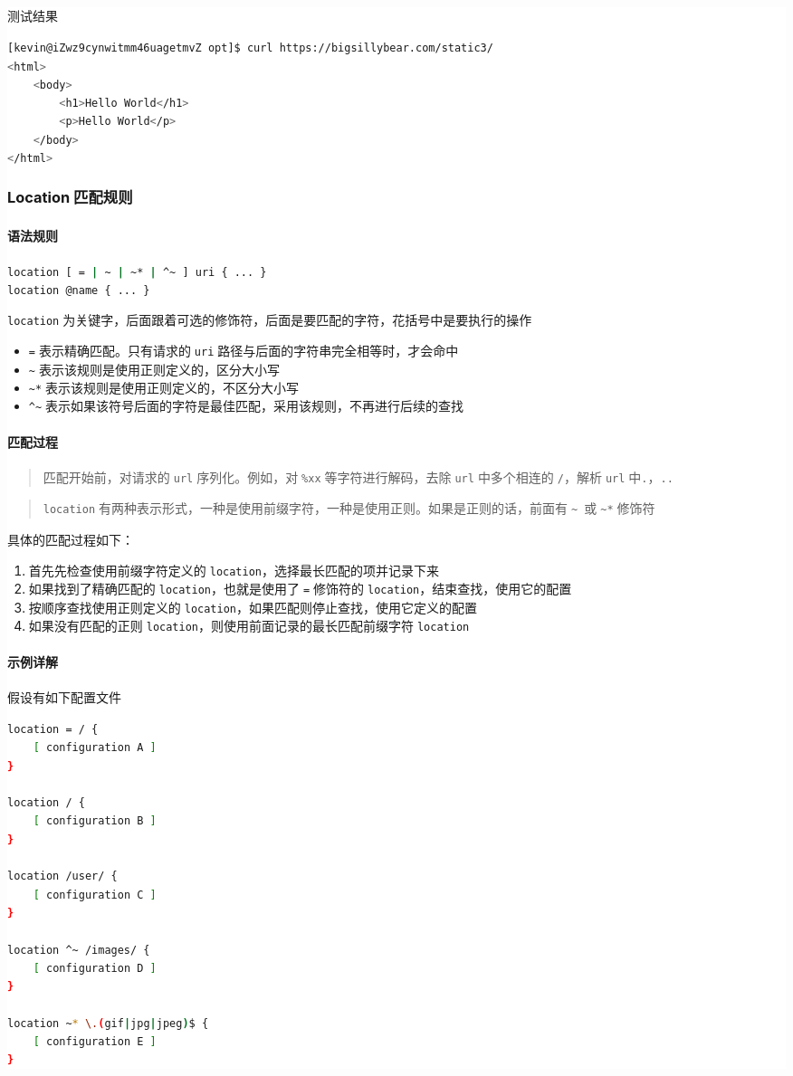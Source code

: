 测试结果

```bash
[kevin@iZwz9cynwitmm46uagetmvZ opt]$ curl https://bigsillybear.com/static3/
<html>
    <body>
        <h1>Hello World</h1>
        <p>Hello World</p>
    </body>
</html>
```

### Location 匹配规则

#### 语法规则

```bash
location [ = | ~ | ~* | ^~ ] uri { ... }
location @name { ... }
```

`location` 为关键字，后面跟着可选的修饰符，后面是要匹配的字符，花括号中是要执行的操作

- `=` 表示精确匹配。只有请求的 `uri` 路径与后面的字符串完全相等时，才会命中
- `~` 表示该规则是使用正则定义的，区分大小写
- `~*` 表示该规则是使用正则定义的，不区分大小写
- `^~` 表示如果该符号后面的字符是最佳匹配，采用该规则，不再进行后续的查找

#### 匹配过程

> 匹配开始前，对请求的 `url` 序列化。例如，对 `%xx` 等字符进行解码，去除 `url` 中多个相连的 `/`，解析 `url` 中`.`，`..` 

> `location` 有两种表示形式，一种是使用前缀字符，一种是使用正则。如果是正则的话，前面有 `~ `或 `~*` 修饰符

具体的匹配过程如下：

1. 首先先检查使用前缀字符定义的 `location`，选择最长匹配的项并记录下来
2. 如果找到了精确匹配的 `location`，也就是使用了 `=` 修饰符的 `location`，结束查找，使用它的配置
3. 按顺序查找使用正则定义的 `location`，如果匹配则停止查找，使用它定义的配置
4. 如果没有匹配的正则 `location`，则使用前面记录的最长匹配前缀字符 `location`

#### 示例详解

假设有如下配置文件

```bash
location = / {
    [ configuration A ]
}

location / {
    [ configuration B ]
}

location /user/ {
    [ configuration C ]
}

location ^~ /images/ {
    [ configuration D ]
}

location ~* \.(gif|jpg|jpeg)$ {
    [ configuration E ]
}
```
